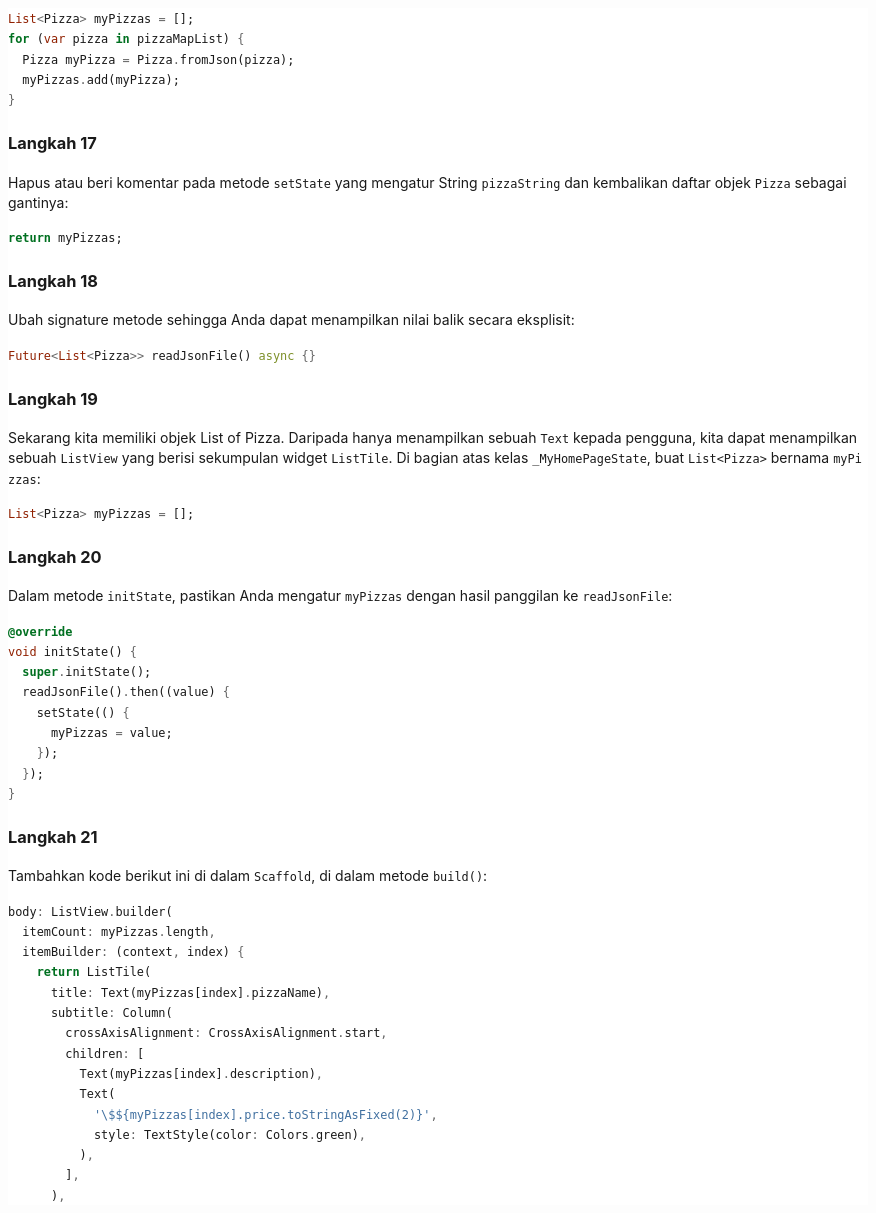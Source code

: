 ```dart
List<Pizza> myPizzas = [];
for (var pizza in pizzaMapList) {
  Pizza myPizza = Pizza.fromJson(pizza);
  myPizzas.add(myPizza);
}
```

### Langkah 17  
Hapus atau beri komentar pada metode `setState` yang mengatur String `pizzaString` dan kembalikan daftar objek `Pizza` sebagai gantinya:

```dart
return myPizzas;
```

### Langkah 18  
Ubah signature metode sehingga Anda dapat menampilkan nilai balik secara eksplisit:

```dart
Future<List<Pizza>> readJsonFile() async {}
```

### Langkah 19  
Sekarang kita memiliki objek List of Pizza. Daripada hanya menampilkan sebuah `Text` kepada pengguna, kita dapat menampilkan sebuah `ListView` yang berisi sekumpulan widget `ListTile`. Di bagian atas kelas `_MyHomePageState`, buat `List<Pizza>` bernama `myPizzas`:

```dart
List<Pizza> myPizzas = [];
```

### Langkah 20  
Dalam metode `initState`, pastikan Anda mengatur `myPizzas` dengan hasil panggilan ke `readJsonFile`:

```dart
@override
void initState() {
  super.initState();
  readJsonFile().then((value) {
    setState(() {
      myPizzas = value; 
    });
  });
}
```

### Langkah 21  
Tambahkan kode berikut ini di dalam `Scaffold`, di dalam metode `build()`:

```dart
body: ListView.builder(
  itemCount: myPizzas.length,
  itemBuilder: (context, index) {
    return ListTile(
      title: Text(myPizzas[index].pizzaName), 
      subtitle: Column(
        crossAxisAlignment: CrossAxisAlignment.start,
        children: [
          Text(myPizzas[index].description),
          Text(
            '\$${myPizzas[index].price.toStringAsFixed(2)}',
            style: TextStyle(color: Colors.green),
          ),
        ],
      ),
```